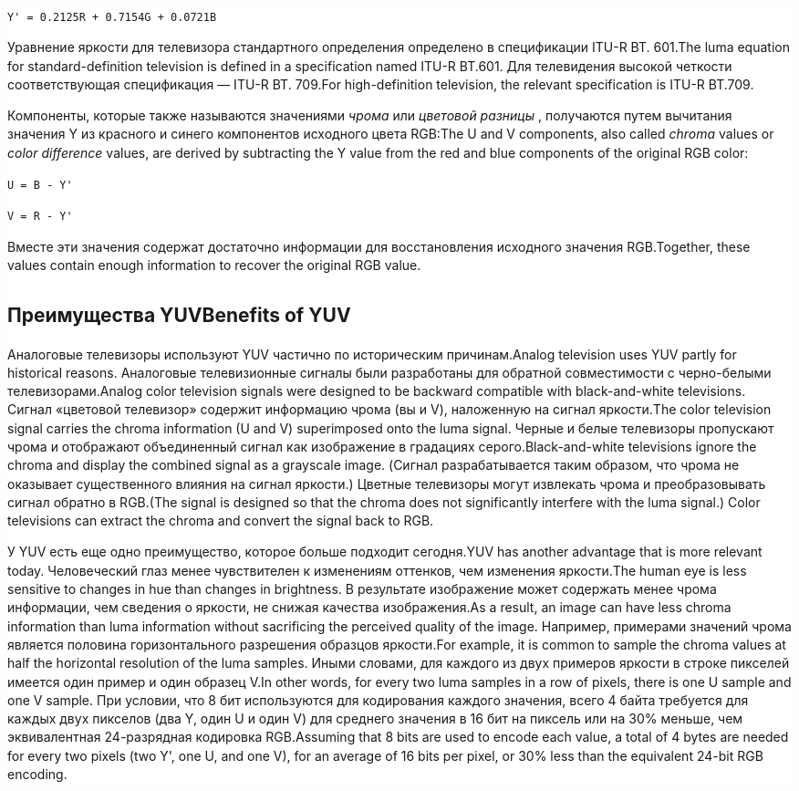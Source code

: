 `Y' = 0.2125R + 0.7154G + 0.0721B`

<span data-ttu-id="09820-130">Уравнение яркости для телевизора стандартного определения определено в спецификации ITU-R BT. 601.</span><span class="sxs-lookup"><span data-stu-id="09820-130">The luma equation for standard-definition television is defined in a specification named ITU-R BT.601.</span></span> <span data-ttu-id="09820-131">Для телевидения высокой четкости соответствующая спецификация — ITU-R BT. 709.</span><span class="sxs-lookup"><span data-stu-id="09820-131">For high-definition television, the relevant specification is ITU-R BT.709.</span></span>

<span data-ttu-id="09820-132">Компоненты, которые также называются значениями *чрома* или *цветовой разницы* , получаются путем вычитания значения Y из красного и синего компонентов исходного цвета RGB:</span><span class="sxs-lookup"><span data-stu-id="09820-132">The U and V components, also called *chroma* values or *color difference* values, are derived by subtracting the Y value from the red and blue components of the original RGB color:</span></span>

`U = B - Y'`

`V = R - Y'`

<span data-ttu-id="09820-133">Вместе эти значения содержат достаточно информации для восстановления исходного значения RGB.</span><span class="sxs-lookup"><span data-stu-id="09820-133">Together, these values contain enough information to recover the original RGB value.</span></span>

## <a name="benefits-of-yuv"></a><span data-ttu-id="09820-134">Преимущества YUV</span><span class="sxs-lookup"><span data-stu-id="09820-134">Benefits of YUV</span></span>

<span data-ttu-id="09820-135">Аналоговые телевизоры используют YUV частично по историческим причинам.</span><span class="sxs-lookup"><span data-stu-id="09820-135">Analog television uses YUV partly for historical reasons.</span></span> <span data-ttu-id="09820-136">Аналоговые телевизионные сигналы были разработаны для обратной совместимости с черно-белыми телевизорами.</span><span class="sxs-lookup"><span data-stu-id="09820-136">Analog color television signals were designed to be backward compatible with black-and-white televisions.</span></span> <span data-ttu-id="09820-137">Сигнал «цветовой телевизор» содержит информацию чрома (вы и V), наложенную на сигнал яркости.</span><span class="sxs-lookup"><span data-stu-id="09820-137">The color television signal carries the chroma information (U and V) superimposed onto the luma signal.</span></span> <span data-ttu-id="09820-138">Черные и белые телевизоры пропускают чрома и отображают объединенный сигнал как изображение в градациях серого.</span><span class="sxs-lookup"><span data-stu-id="09820-138">Black-and-white televisions ignore the chroma and display the combined signal as a grayscale image.</span></span> <span data-ttu-id="09820-139">(Сигнал разрабатывается таким образом, что чрома не оказывает существенного влияния на сигнал яркости.) Цветные телевизоры могут извлекать чрома и преобразовывать сигнал обратно в RGB.</span><span class="sxs-lookup"><span data-stu-id="09820-139">(The signal is designed so that the chroma does not significantly interfere with the luma signal.) Color televisions can extract the chroma and convert the signal back to RGB.</span></span>

<span data-ttu-id="09820-140">У YUV есть еще одно преимущество, которое больше подходит сегодня.</span><span class="sxs-lookup"><span data-stu-id="09820-140">YUV has another advantage that is more relevant today.</span></span> <span data-ttu-id="09820-141">Человеческий глаз менее чувствителен к изменениям оттенков, чем изменения яркости.</span><span class="sxs-lookup"><span data-stu-id="09820-141">The human eye is less sensitive to changes in hue than changes in brightness.</span></span> <span data-ttu-id="09820-142">В результате изображение может содержать менее чрома информации, чем сведения о яркости, не снижая качества изображения.</span><span class="sxs-lookup"><span data-stu-id="09820-142">As a result, an image can have less chroma information than luma information without sacrificing the perceived quality of the image.</span></span> <span data-ttu-id="09820-143">Например, примерами значений чрома является половина горизонтального разрешения образцов яркости.</span><span class="sxs-lookup"><span data-stu-id="09820-143">For example, it is common to sample the chroma values at half the horizontal resolution of the luma samples.</span></span> <span data-ttu-id="09820-144">Иными словами, для каждого из двух примеров яркости в строке пикселей имеется один пример и один образец V.</span><span class="sxs-lookup"><span data-stu-id="09820-144">In other words, for every two luma samples in a row of pixels, there is one U sample and one V sample.</span></span> <span data-ttu-id="09820-145">При условии, что 8 бит используются для кодирования каждого значения, всего 4 байта требуется для каждых двух пикселов (два Y, один U и один V) для среднего значения в 16 бит на пиксель или на 30% меньше, чем эквивалентная 24-разрядная кодировка RGB.</span><span class="sxs-lookup"><span data-stu-id="09820-145">Assuming that 8 bits are used to encode each value, a total of 4 bytes are needed for every two pixels (two Y', one U, and one V), for an average of 16 bits per pixel, or 30% less than the equivalent 24-bit RGB encoding.</span></span>